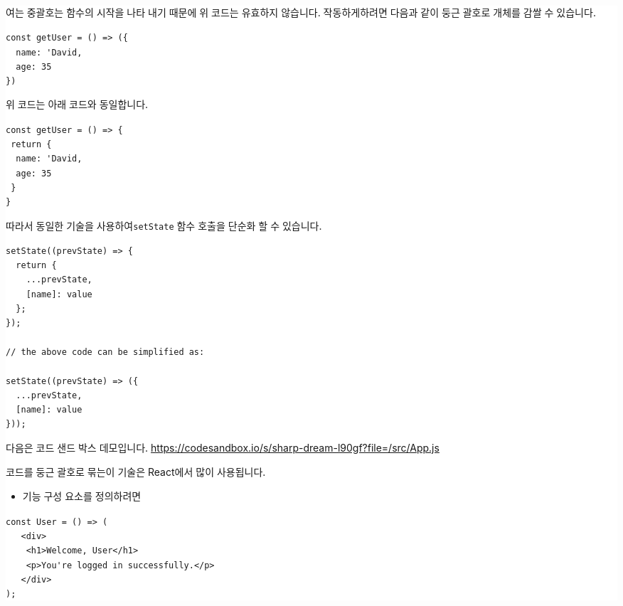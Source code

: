 여는 중괄호는 함수의 시작을 나타 내기 때문에 위 코드는 유효하지 않습니다.
 작동하게하려면 다음과 같이 둥근 괄호로 개체를 감쌀 수 있습니다.
 

```undefined
const getUser = () => ({
  name: 'David,
  age: 35
})

```

위 코드는 아래 코드와 동일합니다.
 

```undefined
const getUser = () => {
 return {
  name: 'David,
  age: 35
 }
}

```

따라서 동일한 기술을 사용하여`setState` 함수 호출을 단순화 할 수 있습니다.
 

```undefined
setState((prevState) => {
  return {
    ...prevState,
    [name]: value
  };
});

// the above code can be simplified as:

setState((prevState) => ({
  ...prevState,
  [name]: value
}));

```

다음은 코드 샌드 박스 데모입니다. https://codesandbox.io/s/sharp-dream-l90gf?file=/src/App.js
 

코드를 둥근 괄호로 묶는이 기술은 React에서 많이 사용됩니다.
 

- 기능 구성 요소를 정의하려면
 

```undefined
const User = () => (
   <div>
    <h1>Welcome, User</h1>
    <p>You're logged in successfully.</p>
   </div>
);

```
